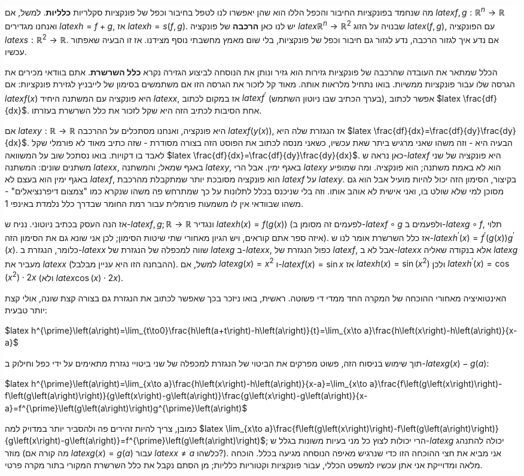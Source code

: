 מה שנחמד בפונקציות החיבור והכפל הללו הוא שהן יאפשרו לנו לטפל בחיבור וכפל של פונקציות סקלריות <strong>כלליות</strong>. למשל, אם $latex f,g:\mathbb{R}^{n}\to\mathbb{R}$ ואנחנו מגדירים $latex h=f+g$, אז $latex h=s\left(f,g\right)$. יש לנו כאן <strong>הרכבה</strong> של פונקציה $latex \mathbb{R}^{n}\to\mathbb{R}^{2}$ שבנויה על הזוג $latex \left(f,g\right)$, עם הפונקציה $latex s:\mathbb{R}^{2}\to\mathbb{R}$. אם נדע איך לגזור הרכבה, נדע לגזור גם חיבור וכפל של פונקציות, בלי שום מאמץ מחשבתי נוסף מצידנו. אז זו הבעיה שאפתור עכשיו.

הכלל שמתאר את העובדה שהרכבה של פונקציות גזירות הוא גזיר ונותן את הנוסחה לביצוע הגזירה נקרא <strong>כלל השרשרת</strong>. אתם בוודאי מכירים את הגרסה שלו עבור פונקציות ממשיות. בואו נתחיל מלראות אותה. מאוד קל לזכור את הגרסה הזו אם משתמשים בסימון של לייבניץ לגזירת פונקציות: אם $latex f\left(x\right)$ היא פונקציה עם המשתנה היחיד $latex x$, אז במקום לכתוב $latex f^{\prime}$ (בערך הכתיב שבו ניוטון השתמש), אפשר לכתוב $latex \frac{df}{dx}$. אחת הסיבות לכתיב הזה היא שקל לזכור את כלל השרשרת בעזרתו.

אם $latex y:\mathbb{R}\to\mathbb{R}$ היא פונקציה, ואנחנו מסתכלים על ההרכבה $latex f\left(y\left(x\right)\right)$, אז הנגזרת שלה היא $latex \frac{df}{dx}=\frac{df}{dy}\frac{dy}{dx}$. הבעיה היא - וזה משהו שאני מרגיש ביתר שאת עכשיו, כשאני מנסה לכתוב את הפוסט הזה בצורה מסודרת - שזה כתיב מאוד לא פורמלי שקל לאבד בו דקויות. בואו נסתכל שוב על המשוואה $latex \frac{df}{dx}=\frac{df}{dy}\frac{dy}{dx}$. כאן נראה ש-$latex f$ היא פונקציה של שני משתנים שונים: המשתנה $latex x$, באגף שמאל; והמשתנה $latex y$, באגף ימין. אבל הרי $latex y$ הוא לא באמת משתנה; הוא פונקציה. ומה שמופיע באגף ימין הוא בעצם לא $latex f$, הוא פונקציה מסובכת יותר שמתקבלת מהרכבת $latex f$ על $latex y$. בקיצור, הסימון הזה יכול להיות מועיל אבל הוא גם מסוכן למי שלא שולט בו, ואני אישית לא אוהב אותו. וזה בלי שניכנס בכלל לתלונות על כך שמתרחש פה משהו שנקרא כמו "צמצום דיפרנציאלים" - משהו שבוודאי אין לו משמעות פורמלית עבור רמת החומר שבדרך כלל נלמדת באינפי 1.

אז הנה העסק בכתיב ניוטוני. נניח ש-$latex f,g;\mathbb{R}\to\mathbb{R}$ ונגדיר $latex h\left(x\right)=f\left(g\left(x\right)\right)$ (לפעמים זה מסומן ב-$latex f\circ g$ ולפעמים ב-$latex g\circ f$, תלוי איזה ספר אתם קוראים, ויש הגיון מאחורי שתי שיטות הסימון; לכן אני שונא גם את הסימון הזה). אז כלל השרשרת אומר לנו ש-$latex h^{\prime}\left(x\right)=f^{\prime}\left(g\left(x\right)\right)g^{\prime}\left(x\right)$. כלומר, הנגזרת ב-$latex x$ שווה למכפלה של הנגזרת של $latex g$ ב-$latex x$, כפול הנגזרת של $latex f$, אבל לא ב-$latex x$ אלא בנקודה שאליה $latex g$ מעביר את $latex x$ (ההבחנה הזו היא עניין מבלבל). למשל, אם $latex g\left(x\right)=x^{2}$ ו-$latex f\left(x\right)=\sin x$ אז $latex h\left(x\right)=\sin\left(x^{2}\right)$ ולכן $latex h^{\prime}\left(x\right)=\cos\left(x^{2}\right)\cdot2x$ (ולא $latex \cos\left(x\right)\cdot2x$).

האינטואיציה מאחורי ההוכחה של המקרה החד ממדי די פשוטה. ראשית, בואו ניזכר בכך שאפשר לכתוב את הנגזרת גם בצורה קצת שונה, אולי קצת יותר טבעית:

$latex h^{\prime}\left(a\right)=\lim_{t\to0}\frac{h\left(a+t\right)-h\left(a\right)}{t}=\lim_{x\to a}\frac{h\left(x\right)-h\left(a\right)}{x-a}$

תוך שימוש בניסוח הזה, פשוט מפרקים את הביטוי של הנגזרת למכפלה של שני ביטויי נגזרת מתאימים על ידי כפל וחילוק ב-$latex g\left(x\right)-g\left(a\right)$:

$latex h^{\prime}\left(a\right)=\lim_{x\to a}\frac{h\left(x\right)-h\left(a\right)}{x-a}=\lim_{x\to a}\frac{f\left(g\left(x\right)\right)-f\left(g\left(a\right)\right)}{g\left(x\right)-g\left(a\right)}\frac{g\left(x\right)-g\left(a\right)}{x-a}=f^{\prime}\left(g\left(a\right)\right)g^{\prime}\left(a\right)$

כמובן, צריך להיות זהירים פה ולהסביר יותר במדויק למה $latex \lim_{x\to a}\frac{f\left(g\left(x\right)\right)-f\left(g\left(a\right)\right)}{g\left(x\right)-g\left(a\right)}=f^{\prime}\left(g\left(a\right)\right)$; הרי יכולות לצוץ כל מני בעיות משונות בגלל ש-$latex g$ יכולה להתנהג מוזר (מה קורה אם $latex g\left(x\right)=g\left(a\right)$ עבור $latex x\ne a$ כלשהו?). אני מביא את חצי ההוכחה הזו כדי שנרגיש מאיפה הנוסחה מגיעה בכלל. הוכחה מלאה ומדוייקת אני אתן עכשיו למשפט הכללי, עבור פונקציות וקטוריות כלליות; מן הסתם נקבל את כלל השרשרת המקורי בתור מקרה פרטי.
